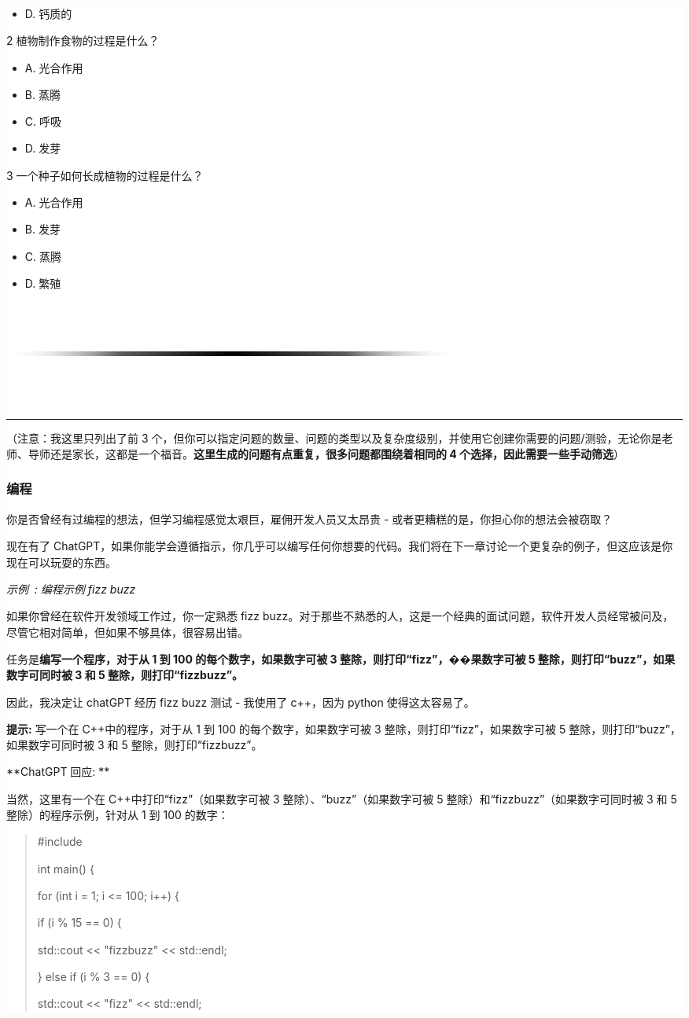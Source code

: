 +   D. 钙质的

2 植物制作食物的过程是什么？

+   A. 光合作用

+   B. 蒸腾

+   C. 呼吸

+   D. 发芽

3 一个种子如何长成植物的过程是什么？

+   A. 光合作用

+   B. 发芽

+   C. 蒸腾

+   D. 繁殖

![](img/cgpt-mlnr-svgimg0003.svg)

* * *

（注意：我这里只列出了前 3 个，但你可以指定问题的数量、问题的类型以及复杂度级别，并使用它创建你需要的问题/测验，无论你是老师、导师还是家长，这都是一个福音。**这里生成的问题有点重复，很多问题都围绕着相同的 4 个选择，因此需要一些手动筛选**）

### 编程

你是否曾经有过编程的想法，但学习编程感觉太艰巨，雇佣开发人员又太昂贵 - 或者更糟糕的是，你担心你的想法会被窃取？

现在有了 ChatGPT，如果你能学会遵循指示，你几乎可以编写任何你想要的代码。我们将在下一章讨论一个更复杂的例子，但这应该是你现在可以玩耍的东西。

*示例  : 编程示例 fizz buzz*

如果你曾经在软件开发领域工作过，你一定熟悉 fizz buzz。对于那些不熟悉的人，这是一个经典的面试问题，软件开发人员经常被问及，尽管它相对简单，但如果不够具体，很容易出错。

任务是**编写一个程序，对于从 1 到 100 的每个数字，如果数字可被 3 整除，则打印“fizz”，��果数字可被 5 整除，则打印“buzz”，如果数字可同时被 3 和 5 整除，则打印“fizzbuzz”。**

因此，我决定让 chatGPT 经历 fizz buzz 测试 - 我使用了 c++，因为 python 使得这太容易了。

**提示:** 写一个在 C++中的程序，对于从 1 到 100 的每个数字，如果数字可被 3 整除，则打印“fizz”，如果数字可被 5 整除，则打印“buzz”，如果数字可同时被 3 和 5 整除，则打印“fizzbuzz”。

**ChatGPT 回应: **

当然，这里有一个在 C++中打印“fizz”（如果数字可被 3 整除）、“buzz”（如果数字可被 5 整除）和“fizzbuzz”（如果数字可同时被 3 和 5 整除）的程序示例，针对从 1 到 100 的数字：

> #include <iostream>
> 
> int main() {
> 
> for (int i = 1; i <= 100; i++) {
> 
> if (i % 15 == 0) {
> 
> std::cout << "fizzbuzz" << std::endl;
> 
> } else if (i % 3 == 0) {
> 
> std::cout << "fizz" << std::endl;
> 